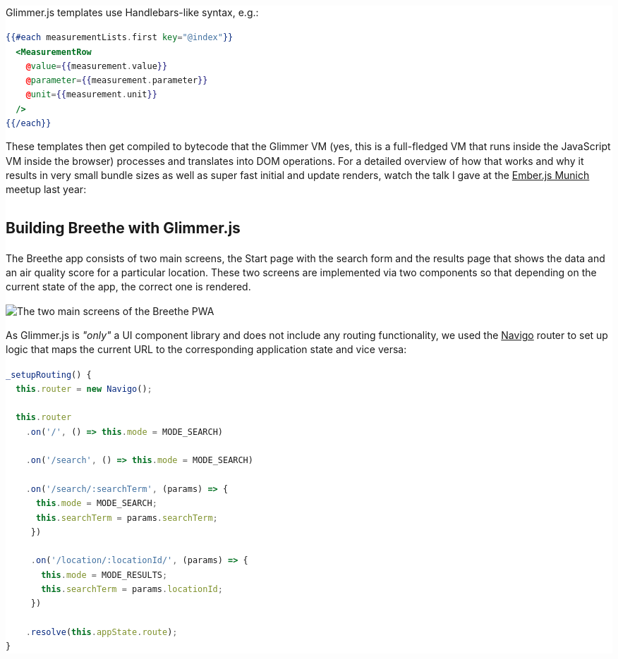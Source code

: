Glimmer.js templates use Handlebars-like syntax, e.g.:

```hbs
{{#each measurementLists.first key="@index"}}
  <MeasurementRow
    @value={{measurement.value}}
    @parameter={{measurement.parameter}}
    @unit={{measurement.unit}}
  />
{{/each}}
```

These templates then get compiled to bytecode that the Glimmer VM (yes, this is
a full-fledged VM that runs inside the JavaScript VM inside the browser)
processes and translates into DOM operations. For a detailed overview of how
that works and why it results in very small bundle sizes as well as super fast
initial and update renders, watch the talk I gave at the
[Ember.js Munich](https://www.meetup.com/Ember-js-Munich/) meetup last year:

<iframe width="560" height="315" src="https://www.youtube.com/embed/vIRZDCyfOJc?rel=0" frameborder="0" allow="autoplay; encrypted-media" allowfullscreen></iframe>

## Building Breethe with Glimmer.js

The Breethe app consists of two main screens, the Start page with the search
form and the results page that shows the data and an air quality score for a
particular location. These two screens are implemented via two components so
that depending on the current state of the app, the correct one is rendered.

![The two main screens of the Breethe PWA](/assets/images/posts/2018-07-03-building-a-pwa-with-glimmer-js/breethe-screens.png#@600-1200)

As Glimmer.js is _"only"_ a UI component library and does not include any
routing functionality, we used the [Navigo](https://github.com/krasimir/navigo)
router to set up logic that maps the current URL to the corresponding
application state and vice versa:

```ts
_setupRouting() {
  this.router = new Navigo();

  this.router
    .on('/', () => this.mode = MODE_SEARCH)

    .on('/search', () => this.mode = MODE_SEARCH)

    .on('/search/:searchTerm', (params) => {
      this.mode = MODE_SEARCH;
      this.searchTerm = params.searchTerm;
     })

     .on('/location/:locationId/', (params) => {
       this.mode = MODE_RESULTS;
       this.searchTerm = params.locationId;
     })

    .resolve(this.appState.route);
}
```
